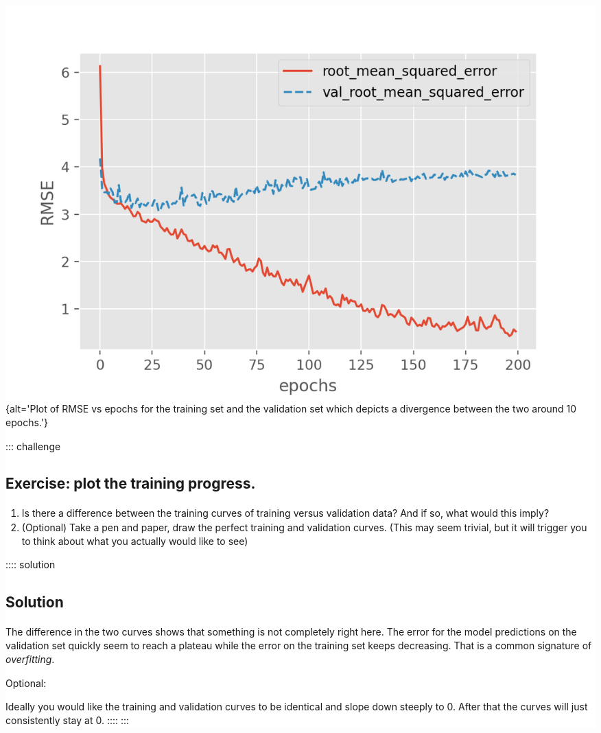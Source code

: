 ![](fig/03_training_history_2_rmse.png){alt='Plot of RMSE vs epochs for the training set and the validation set which depicts a divergence between the two around 10 epochs.'}

::: challenge
## Exercise: plot the training progress.
1. Is there a difference between the training curves of training versus validation data? And if so, what would this imply?
2. (Optional) Take a pen and paper, draw the perfect training and validation curves.
  (This may seem trivial, but it will trigger you to think about what you actually would like to see)

:::: solution
## Solution
The difference in the two curves shows that something is not completely right here.
The error for the model predictions on the validation set quickly seem to reach a plateau while the error on the training set keeps decreasing.
That is a common signature of *overfitting*.

Optional:

Ideally you would like the training and validation curves to be identical and slope down steeply
to 0. After that the curves will just consistently stay at 0.
::::
:::
